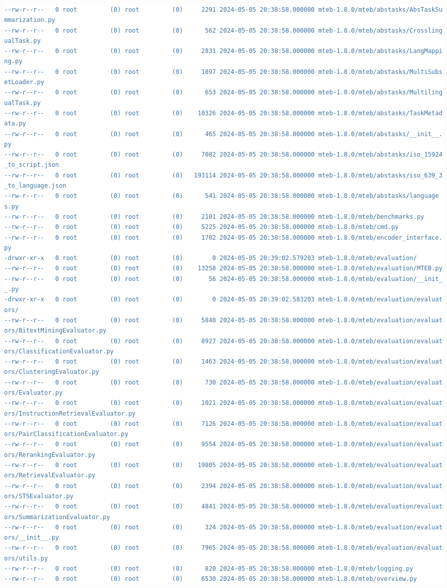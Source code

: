 ```diff
--rw-r--r--   0 root         (0) root         (0)     2291 2024-05-05 20:38:58.000000 mteb-1.8.0/mteb/abstasks/AbsTaskSummarization.py
--rw-r--r--   0 root         (0) root         (0)      562 2024-05-05 20:38:58.000000 mteb-1.8.0/mteb/abstasks/CrosslingualTask.py
--rw-r--r--   0 root         (0) root         (0)     2831 2024-05-05 20:38:58.000000 mteb-1.8.0/mteb/abstasks/LangMapping.py
--rw-r--r--   0 root         (0) root         (0)     1897 2024-05-05 20:38:58.000000 mteb-1.8.0/mteb/abstasks/MultiSubsetLoader.py
--rw-r--r--   0 root         (0) root         (0)      653 2024-05-05 20:38:58.000000 mteb-1.8.0/mteb/abstasks/MultilingualTask.py
--rw-r--r--   0 root         (0) root         (0)    10326 2024-05-05 20:38:58.000000 mteb-1.8.0/mteb/abstasks/TaskMetadata.py
--rw-r--r--   0 root         (0) root         (0)      465 2024-05-05 20:38:58.000000 mteb-1.8.0/mteb/abstasks/__init__.py
--rw-r--r--   0 root         (0) root         (0)     7082 2024-05-05 20:38:58.000000 mteb-1.8.0/mteb/abstasks/iso_15924_to_script.json
--rw-r--r--   0 root         (0) root         (0)   193114 2024-05-05 20:38:58.000000 mteb-1.8.0/mteb/abstasks/iso_639_3_to_language.json
--rw-r--r--   0 root         (0) root         (0)      541 2024-05-05 20:38:58.000000 mteb-1.8.0/mteb/abstasks/languages.py
--rw-r--r--   0 root         (0) root         (0)     2101 2024-05-05 20:38:58.000000 mteb-1.8.0/mteb/benchmarks.py
--rw-r--r--   0 root         (0) root         (0)     5225 2024-05-05 20:38:58.000000 mteb-1.8.0/mteb/cmd.py
--rw-r--r--   0 root         (0) root         (0)     1702 2024-05-05 20:38:58.000000 mteb-1.8.0/mteb/encoder_interface.py
-drwxr-xr-x   0 root         (0) root         (0)        0 2024-05-05 20:39:02.579203 mteb-1.8.0/mteb/evaluation/
--rw-r--r--   0 root         (0) root         (0)    13258 2024-05-05 20:38:58.000000 mteb-1.8.0/mteb/evaluation/MTEB.py
--rw-r--r--   0 root         (0) root         (0)       56 2024-05-05 20:38:58.000000 mteb-1.8.0/mteb/evaluation/__init__.py
-drwxr-xr-x   0 root         (0) root         (0)        0 2024-05-05 20:39:02.583203 mteb-1.8.0/mteb/evaluation/evaluators/
--rw-r--r--   0 root         (0) root         (0)     5840 2024-05-05 20:38:58.000000 mteb-1.8.0/mteb/evaluation/evaluators/BitextMiningEvaluator.py
--rw-r--r--   0 root         (0) root         (0)     8927 2024-05-05 20:38:58.000000 mteb-1.8.0/mteb/evaluation/evaluators/ClassificationEvaluator.py
--rw-r--r--   0 root         (0) root         (0)     1463 2024-05-05 20:38:58.000000 mteb-1.8.0/mteb/evaluation/evaluators/ClusteringEvaluator.py
--rw-r--r--   0 root         (0) root         (0)      730 2024-05-05 20:38:58.000000 mteb-1.8.0/mteb/evaluation/evaluators/Evaluator.py
--rw-r--r--   0 root         (0) root         (0)     1021 2024-05-05 20:38:58.000000 mteb-1.8.0/mteb/evaluation/evaluators/InstructionRetrievalEvaluator.py
--rw-r--r--   0 root         (0) root         (0)     7126 2024-05-05 20:38:58.000000 mteb-1.8.0/mteb/evaluation/evaluators/PairClassificationEvaluator.py
--rw-r--r--   0 root         (0) root         (0)     9554 2024-05-05 20:38:58.000000 mteb-1.8.0/mteb/evaluation/evaluators/RerankingEvaluator.py
--rw-r--r--   0 root         (0) root         (0)    19805 2024-05-05 20:38:58.000000 mteb-1.8.0/mteb/evaluation/evaluators/RetrievalEvaluator.py
--rw-r--r--   0 root         (0) root         (0)     2394 2024-05-05 20:38:58.000000 mteb-1.8.0/mteb/evaluation/evaluators/STSEvaluator.py
--rw-r--r--   0 root         (0) root         (0)     4841 2024-05-05 20:38:58.000000 mteb-1.8.0/mteb/evaluation/evaluators/SummarizationEvaluator.py
--rw-r--r--   0 root         (0) root         (0)      324 2024-05-05 20:38:58.000000 mteb-1.8.0/mteb/evaluation/evaluators/__init__.py
--rw-r--r--   0 root         (0) root         (0)     7965 2024-05-05 20:38:58.000000 mteb-1.8.0/mteb/evaluation/evaluators/utils.py
--rw-r--r--   0 root         (0) root         (0)      820 2024-05-05 20:38:58.000000 mteb-1.8.0/mteb/logging.py
--rw-r--r--   0 root         (0) root         (0)     6530 2024-05-05 20:38:58.000000 mteb-1.8.0/mteb/overview.py
```